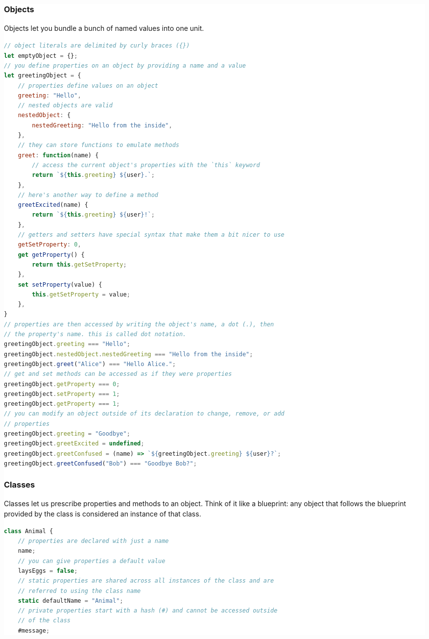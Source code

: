 ### Objects
Objects let you bundle a bunch of named values into one unit.
```js
// object literals are delimited by curly braces ({})
let emptyObject = {};
// you define properties on an object by providing a name and a value
let greetingObject = {
    // properties define values on an object
    greeting: "Hello",
    // nested objects are valid
    nestedObject: {
        nestedGreeting: "Hello from the inside",
    },
    // they can store functions to emulate methods
    greet: function(name) {
        // access the current object's properties with the `this` keyword
        return `${this.greeting} ${user}.`;
    },
    // here's another way to define a method
    greetExcited(name) {
        return `${this.greeting} ${user}!`;
    },
    // getters and setters have special syntax that make them a bit nicer to use
    getSetProperty: 0,
    get getProperty() {
        return this.getSetProperty;
    },
    set setProperty(value) {
        this.getSetProperty = value;
    },
}
// properties are then accessed by writing the object's name, a dot (.), then
// the property's name. this is called dot notation.
greetingObject.greeting === "Hello";
greetingObject.nestedObject.nestedGreeting === "Hello from the inside";
greetingObject.greet("Alice") === "Hello Alice.";
// get and set methods can be accessed as if they were properties
greetingObject.getProperty === 0;
greetingObject.setProperty === 1;
greetingObject.getProperty === 1;
// you can modify an object outside of its declaration to change, remove, or add
// properties
greetingObject.greeting = "Goodbye";
greetingObject.greetExcited = undefined;
greetingObject.greetConfused = (name) => `${greetingObject.greeting} ${user}?`;
greetingObject.greetConfused("Bob") === "Goodbye Bob?";
```

### Classes
Classes let us prescribe properties and methods to an object. Think of it like a blueprint: any object that follows the blueprint provided by the class is considered an instance of that class.
```js
class Animal {
    // properties are declared with just a name
    name;
    // you can give properties a default value
    laysEggs = false;
    // static properties are shared across all instances of the class and are
    // referred to using the class name
    static defaultName = "Animal";
    // private properties start with a hash (#) and cannot be accessed outside
    // of the class
    #message;
```